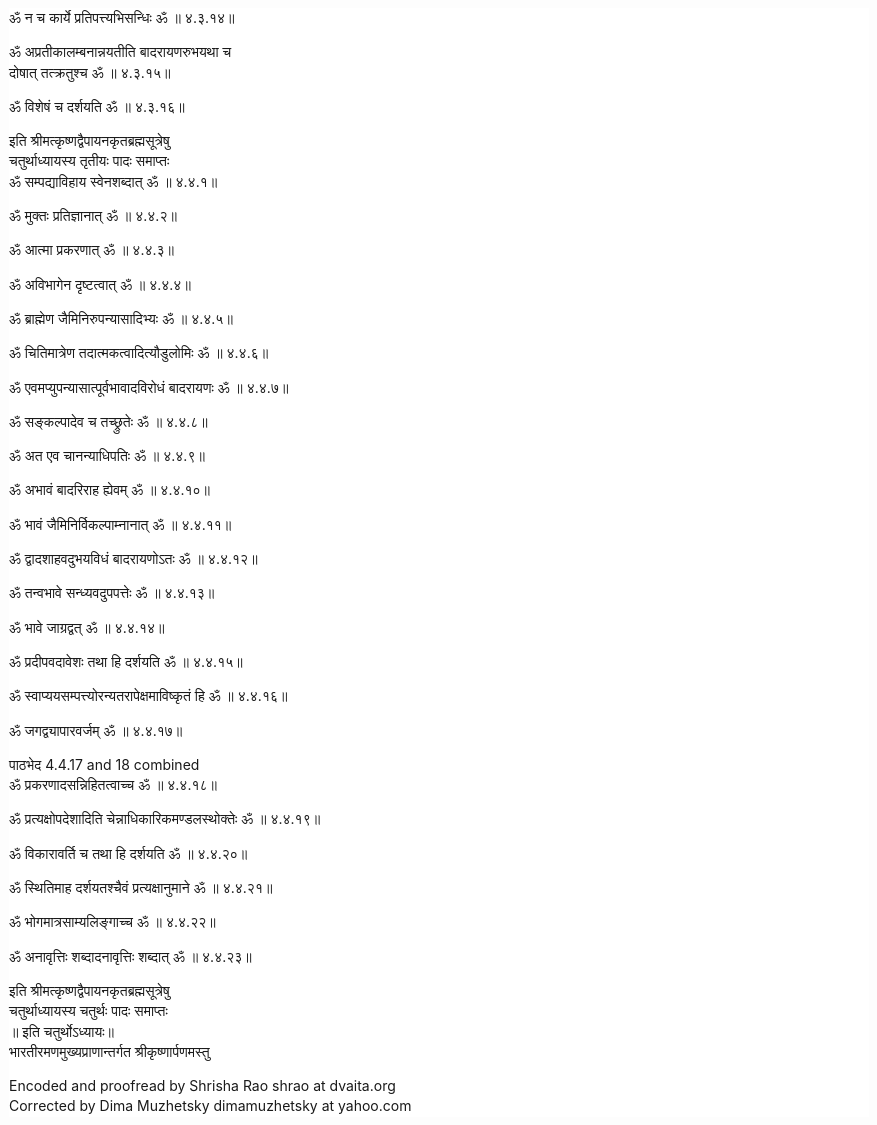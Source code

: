 ॐ न च कार्ये प्रतिपत्त्यभिसन्धिः ॐ ॥ ४.३.१४॥  
  
ॐ अप्रतीकालम्बनान्नयतीति बादरायणरुभयथा च  
     दोषात् तत्क्रतुश्च ॐ ॥ ४.३.१५॥  
  
ॐ विशेषं च दर्शयति ॐ ॥ ४.३.१६॥  
  
इति श्रीमत्कृष्णद्वैपायनकृतब्रह्मसूत्रेषु  
चतुर्थाध्यायस्य तृतीयः पादः समाप्तः  
ॐ सम्पद्याविहाय स्वेनशब्दात् ॐ ॥ ४.४.१॥  
  
ॐ मुक्तः प्रतिज्ञानात् ॐ ॥ ४.४.२॥  
  
ॐ आत्मा प्रकरणात् ॐ ॥ ४.४.३॥  
  
ॐ अविभागेन दृष्टत्वात् ॐ ॥ ४.४.४॥  
  
ॐ ब्राह्मेण जैमिनिरुपन्यासादिभ्यः ॐ ॥ ४.४.५॥  
  
ॐ चितिमात्रेण तदात्मकत्वादित्यौडुलोमिः ॐ ॥ ४.४.६॥  
  
ॐ एवमप्युपन्यासात्पूर्वभावादविरोधं बादरायणः ॐ ॥ ४.४.७॥  
  
ॐ सङ्कल्पादेव च तच्छ्रुतेः ॐ ॥ ४.४.८॥  
  
ॐ अत एव चानन्याधिपतिः ॐ ॥ ४.४.९॥  
  
ॐ अभावं बादरिराह ह्येवम् ॐ ॥ ४.४.१०॥  
  
ॐ भावं जैमिनिर्विकल्पाम्नानात् ॐ ॥ ४.४.११॥  
  
ॐ द्वादशाहवदुभयविधं बादरायणोऽतः ॐ ॥ ४.४.१२॥  
  
ॐ तन्वभावे सन्ध्यवदुपपत्तेः ॐ ॥ ४.४.१३॥  
  
ॐ भावे जाग्रद्वत् ॐ ॥ ४.४.१४॥  
  
ॐ प्रदीपवदावेशः तथा हि दर्शयति ॐ ॥ ४.४.१५॥  
  
ॐ स्वाप्ययसम्पत्त्योरन्यतरापेक्षमाविष्कृतं हि ॐ ॥ ४.४.१६॥  
  
ॐ जगद्व्यापारवर्जम् ॐ ॥ ४.४.१७॥  
  
   पाठभेद  4.4.17 and 18 combined   
ॐ प्रकरणादसन्निहितत्वाच्च ॐ ॥ ४.४.१८॥  
  
ॐ प्रत्यक्षोपदेशादिति चेन्नाधिकारिकमण्डलस्थोक्तेः ॐ ॥ ४.४.१९॥  
  
ॐ विकारावर्ति च तथा हि दर्शयति ॐ ॥ ४.४.२०॥  
  
ॐ स्थितिमाह दर्शयतश्चैवं प्रत्यक्षानुमाने ॐ ॥ ४.४.२१॥  
  
ॐ भोगमात्रसाम्यलिङ्गाच्च ॐ ॥ ४.४.२२॥  
  
ॐ अनावृत्तिः शब्दादनावृत्तिः शब्दात् ॐ ॥ ४.४.२३॥  
  
इति श्रीमत्कृष्णद्वैपायनकृतब्रह्मसूत्रेषु  
चतुर्थाध्यायस्य चतुर्थः पादः समाप्तः  
 ॥ इति चतुर्थोऽध्यायः॥  
भारतीरमणमुख्यप्राणान्तर्गत श्रीकृष्णार्पणमस्तु  
  
Encoded and proofread by Shrisha Rao shrao at dvaita.org  
Corrected by Dima Muzhetsky dimamuzhetsky at yahoo.com  
  
